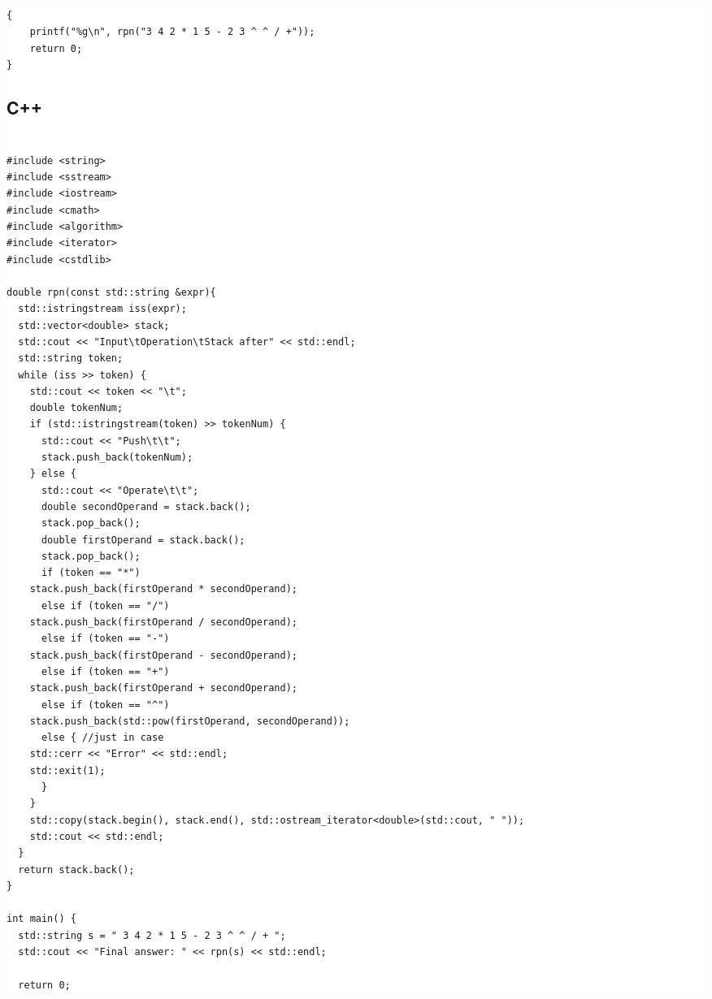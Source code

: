 ```c>#include <stdio.h
{
	printf("%g\n", rpn("3 4 2 * 1 5 - 2 3 ^ ^ / +"));
	return 0;
}
```



## C++


```cpp>#include <vector

#include <string>
#include <sstream>
#include <iostream>
#include <cmath>
#include <algorithm>
#include <iterator>
#include <cstdlib>

double rpn(const std::string &expr){
  std::istringstream iss(expr);
  std::vector<double> stack;
  std::cout << "Input\tOperation\tStack after" << std::endl;
  std::string token;
  while (iss >> token) {
    std::cout << token << "\t";
    double tokenNum;
    if (std::istringstream(token) >> tokenNum) {
      std::cout << "Push\t\t";
      stack.push_back(tokenNum);
    } else {
      std::cout << "Operate\t\t";
      double secondOperand = stack.back();
      stack.pop_back();
      double firstOperand = stack.back();
      stack.pop_back();
      if (token == "*")
	stack.push_back(firstOperand * secondOperand);
      else if (token == "/")
	stack.push_back(firstOperand / secondOperand);
      else if (token == "-")
	stack.push_back(firstOperand - secondOperand);
      else if (token == "+")
	stack.push_back(firstOperand + secondOperand);
      else if (token == "^")
	stack.push_back(std::pow(firstOperand, secondOperand));
      else { //just in case
	std::cerr << "Error" << std::endl;
	std::exit(1);
      }
    }
    std::copy(stack.begin(), stack.end(), std::ostream_iterator<double>(std::cout, " "));
    std::cout << std::endl;
  }
  return stack.back();
}

int main() {
  std::string s = " 3 4 2 * 1 5 - 2 3 ^ ^ / + ";
  std::cout << "Final answer: " << rpn(s) << std::endl;
  
  return 0;
```
